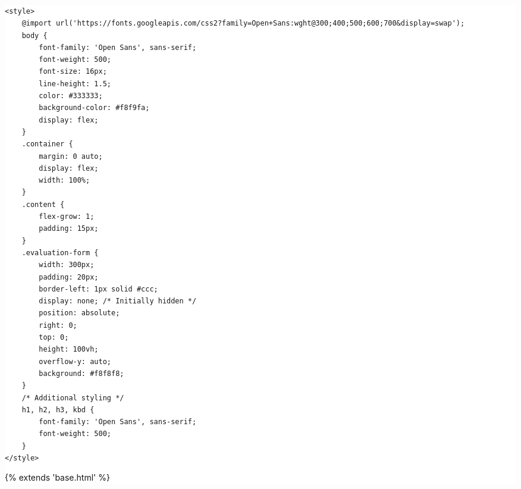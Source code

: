<!DOCTYPE html>
<html lang="en">
<head>
    <meta charset="UTF-8">
    <meta name="viewport" content="width=device-width, initial-scale=1.0">
    <title>CMU AIMSEC Red Teaming Learner Interface</title>
    <link href="https://cdn.jsdelivr.net/npm/bootstrap@5.2.2-alpha1/dist/css/bootstrap.min.css" rel="stylesheet">
    <link rel="icon" href="data:;base64,=">

    <style>
        @import url('https://fonts.googleapis.com/css2?family=Open+Sans:wght@300;400;500;600;700&display=swap');
        body {
            font-family: 'Open Sans', sans-serif;
            font-weight: 500;
            font-size: 16px;
            line-height: 1.5;
            color: #333333;
            background-color: #f8f9fa;
            display: flex;
        }
        .container {
            margin: 0 auto;
            display: flex;
            width: 100%;
        }
        .content {
            flex-grow: 1;
            padding: 15px;
        }
        .evaluation-form {
            width: 300px;
            padding: 20px;
            border-left: 1px solid #ccc;
            display: none; /* Initially hidden */
            position: absolute;
            right: 0;
            top: 0;
            height: 100vh;
            overflow-y: auto;
            background: #f8f8f8;
        }
        /* Additional styling */
        h1, h2, h3, kbd {
            font-family: 'Open Sans', sans-serif;
            font-weight: 500;
        }
    </style>
</head>
<body>
    {% extends 'base.html' %}
